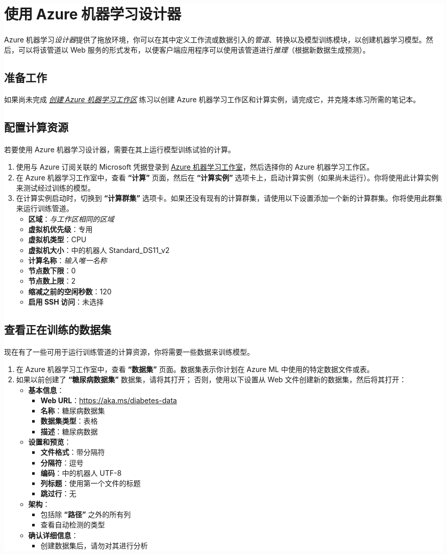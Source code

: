 ﻿---
lab:
    title: '使用 Azure 机器学习设计器'
---
# 使用 Azure 机器学习设计器

Azure 机器学习*设计器*提供了拖放环境，你可以在其中定义工作流或数据引入的*管道*、转换以及模型训练模块，以创建机器学习模型。然后，可以将该管道以 Web 服务的形式发布，以便客户端应用程序可以使用该管道进行*推理*（根据新数据生成预测）。

## 准备工作

如果尚未完成 *[创建 Azure 机器学习工作区](01-create-a-workspace.md)* 练习以创建 Azure 机器学习工作区和计算实例，请完成它，并克隆本练习所需的笔记本。

## 配置计算资源

若要使用 Azure 机器学习设计器，需要在其上运行模型训练试验的计算。

1. 使用与 Azure 订阅关联的 Microsoft 凭据登录到 [Azure 机器学习工作室](https://ml.azure.com?azure-portal=true)，然后选择你的 Azure 机器学习工作区。
2. 在 Azure 机器学习工作室中，查看 **“计算”** 页面，然后在 **“计算实例”** 选项卡上，启动计算实例（如果尚未运行）。你将使用此计算实例来测试经过训练的模型。
3. 在计算实例启动时，切换到 **“计算群集”** 选项卡。如果还没有现有的计算群集，请使用以下设置添加一个新的计算群集。你将使用此群集来运行训练管道。
    - **区域**：*与工作区相同的区域*
    - **虚拟机优先级**：专用
    - **虚拟机类型**：CPU
    - **虚拟机大小**：中的机器人 Standard_DS11_v2
    - **计算名称**：*输入唯一名称*
    - **节点数下限**：0
    - **节点数上限**：2
    - **缩减之前的空闲秒数**：120
    - **启用 SSH 访问**：未选择

## 查看正在训练的数据集

现在有了一些可用于运行训练管道的计算资源，你将需要一些数据来训练模型。

1. 在 Azure 机器学习工作室中，查看 **“数据集”** 页面。数据集表示你计划在 Azure ML 中使用的特定数据文件或表。
2. 如果以前创建了 **“糖尿病数据集”** 数据集，请将其打开； 否则，使用以下设置从 Web 文件创建新的数据集，然后将其打开：
    * **基本信息**：
        * **Web URL**：https://aka.ms/diabetes-data
        * **名称**：糖尿病数据集
        * **数据集类型**：表格
        * **描述**：糖尿病数据
    * **设置和预览**：
        * **文件格式**：带分隔符
        * **分隔符**：逗号
        * **编码**：中的机器人 UTF-8
        * **列标题**：使用第一个文件的标题
        * **跳过行**：无
    * **架构**：
        * 包括除 **“路径”** 之外的所有列
        * 查看自动检测的类型
    * **确认详细信息**：
        * 创建数据集后，请勿对其进行分析
